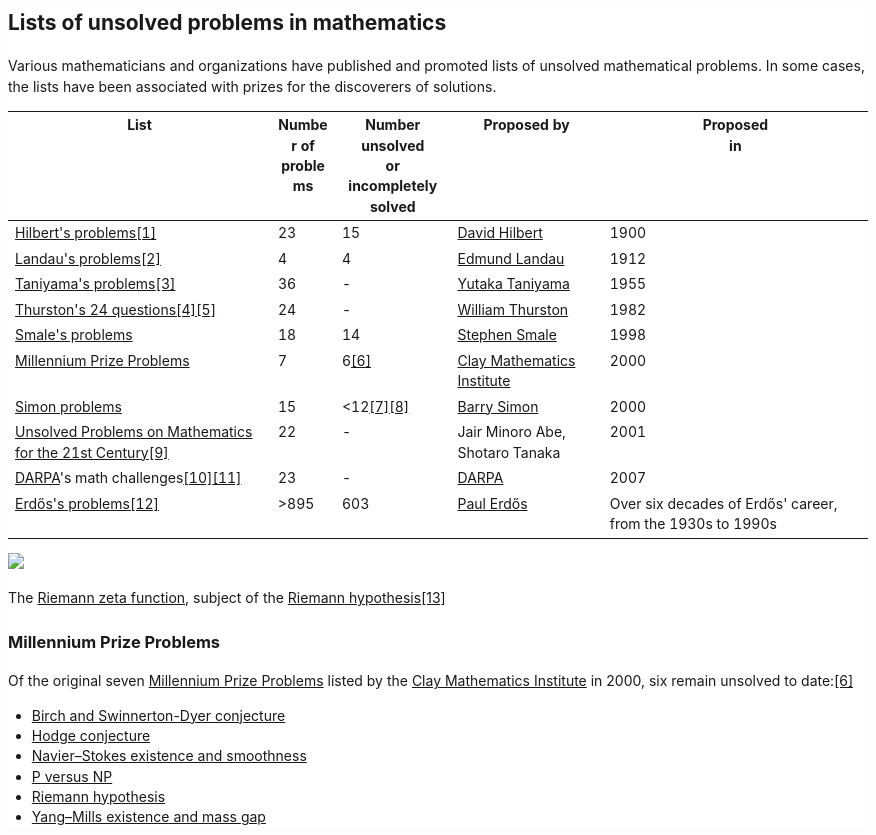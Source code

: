 ## Lists of unsolved problems in mathematics

Various mathematicians and organizations have published and promoted lists of unsolved mathematical problems. In some cases, the lists have been associated with prizes for the discoverers of solutions.

|List|Number of  <br>problems|Number unsolved  <br>or incompletely solved|Proposed by|Proposed  <br>in|
|---|---|---|---|---|
|[Hilbert's problems](https://en.wikipedia.org/wiki/Hilbert%27s_problems "Hilbert's problems")[[1]](https://en.wikipedia.org/wiki/List_of_unsolved_problems_in_mathematics#cite_note-1)|23|15|[David Hilbert](https://en.wikipedia.org/wiki/David_Hilbert "David Hilbert")|1900|
|[Landau's problems](https://en.wikipedia.org/wiki/Landau%27s_problems "Landau's problems")[[2]](https://en.wikipedia.org/wiki/List_of_unsolved_problems_in_mathematics#cite_note-2)|4|4|[Edmund Landau](https://en.wikipedia.org/wiki/Edmund_Landau "Edmund Landau")|1912|
|[Taniyama's problems](https://en.wikipedia.org/wiki/Taniyama%27s_problems "Taniyama's problems")[[3]](https://en.wikipedia.org/wiki/List_of_unsolved_problems_in_mathematics#cite_note-3)|36|-|[Yutaka Taniyama](https://en.wikipedia.org/wiki/Yutaka_Taniyama "Yutaka Taniyama")|1955|
|[Thurston's 24 questions](https://en.wikipedia.org/wiki/Thurston%27s_24_questions "Thurston's 24 questions")[[4]](https://en.wikipedia.org/wiki/List_of_unsolved_problems_in_mathematics#cite_note-4)[[5]](https://en.wikipedia.org/wiki/List_of_unsolved_problems_in_mathematics#cite_note-5)|24|-|[William Thurston](https://en.wikipedia.org/wiki/William_Thurston "William Thurston")|1982|
|[Smale's problems](https://en.wikipedia.org/wiki/Smale%27s_problems "Smale's problems")|18|14|[Stephen Smale](https://en.wikipedia.org/wiki/Stephen_Smale "Stephen Smale")|1998|
|[Millennium Prize Problems](https://en.wikipedia.org/wiki/Millennium_Prize_Problems "Millennium Prize Problems")|7|6[[6]](https://en.wikipedia.org/wiki/List_of_unsolved_problems_in_mathematics#cite_note-auto1-6)|[Clay Mathematics Institute](https://en.wikipedia.org/wiki/Clay_Mathematics_Institute "Clay Mathematics Institute")|2000|
|[Simon problems](https://en.wikipedia.org/wiki/Simon_problems "Simon problems")|15|<12[[7]](https://en.wikipedia.org/wiki/List_of_unsolved_problems_in_mathematics#cite_note-7)[[8]](https://en.wikipedia.org/wiki/List_of_unsolved_problems_in_mathematics#cite_note-guardian-8)|[Barry Simon](https://en.wikipedia.org/wiki/Barry_Simon "Barry Simon")|2000|
|[Unsolved Problems on Mathematics for the 21st Century](https://en.wikipedia.org/w/index.php?title=Unsolved_Problems_on_Mathematics_for_the_21st_Century&action=edit&redlink=1 "Unsolved Problems on Mathematics for the 21st Century (page does not exist)")[[9]](https://en.wikipedia.org/wiki/List_of_unsolved_problems_in_mathematics#cite_note-9)|22|-|Jair Minoro Abe, Shotaro Tanaka|2001|
|[DARPA](https://en.wikipedia.org/wiki/DARPA "DARPA")'s math challenges[[10]](https://en.wikipedia.org/wiki/List_of_unsolved_problems_in_mathematics#cite_note-10)[[11]](https://en.wikipedia.org/wiki/List_of_unsolved_problems_in_mathematics#cite_note-11)|23|-|[DARPA](https://en.wikipedia.org/wiki/DARPA "DARPA")|2007|
|[Erdős's problems](https://en.wikipedia.org/w/index.php?title=Erd%C5%91s%27s_problems&action=edit&redlink=1 "Erdős's problems (page does not exist)")[[12]](https://en.wikipedia.org/wiki/List_of_unsolved_problems_in_mathematics#cite_note-12)|>895|603|[Paul Erdős](https://en.wikipedia.org/wiki/Paul_Erd%C5%91s "Paul Erdős")|Over six decades of Erdős' career, from the 1930s to 1990s|

[![](https://upload.wikimedia.org/wikipedia/commons/thumb/6/65/Riemann-Zeta-Func.png/250px-Riemann-Zeta-Func.png)](https://en.wikipedia.org/wiki/File:Riemann-Zeta-Func.png)

The [Riemann zeta function](https://en.wikipedia.org/wiki/Riemann_zeta_function "Riemann zeta function"), subject of the [Riemann hypothesis](https://en.wikipedia.org/wiki/Riemann_hypothesis "Riemann hypothesis")[[13]](https://en.wikipedia.org/wiki/List_of_unsolved_problems_in_mathematics#cite_note-13)

### Millennium Prize Problems

Of the original seven [Millennium Prize Problems](https://en.wikipedia.org/wiki/Millennium_Prize_Problems "Millennium Prize Problems") listed by the [Clay Mathematics Institute](https://en.wikipedia.org/wiki/Clay_Mathematics_Institute "Clay Mathematics Institute") in 2000, six remain unsolved to date:[[6]](https://en.wikipedia.org/wiki/List_of_unsolved_problems_in_mathematics#cite_note-auto1-6)

- [Birch and Swinnerton-Dyer conjecture](https://en.wikipedia.org/wiki/Birch_and_Swinnerton-Dyer_conjecture "Birch and Swinnerton-Dyer conjecture")
- [Hodge conjecture](https://en.wikipedia.org/wiki/Hodge_conjecture "Hodge conjecture")
- [Navier–Stokes existence and smoothness](https://en.wikipedia.org/wiki/Navier%E2%80%93Stokes_existence_and_smoothness "Navier–Stokes existence and smoothness")
- [P versus NP](https://en.wikipedia.org/wiki/P_versus_NP_problem "P versus NP problem")
- [Riemann hypothesis](https://en.wikipedia.org/wiki/Riemann_hypothesis "Riemann hypothesis")
- [Yang–Mills existence and mass gap](https://en.wikipedia.org/wiki/Yang%E2%80%93Mills_existence_and_mass_gap "Yang–Mills existence and mass gap")
